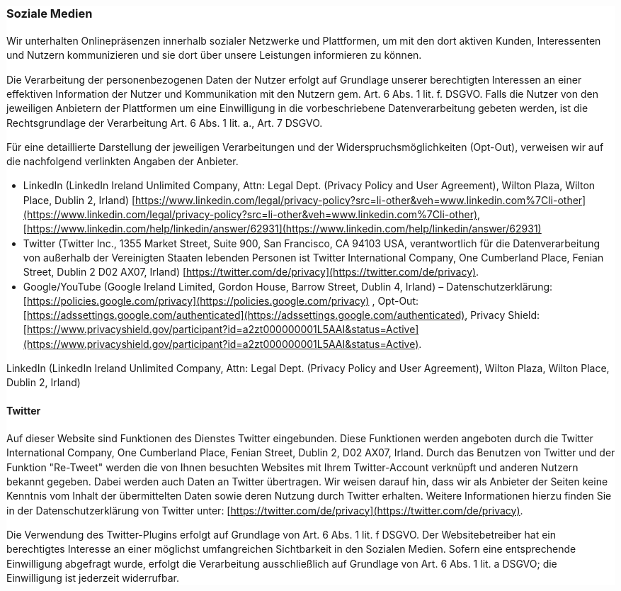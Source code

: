 ### Soziale Medien
Wir unterhalten Onlinepräsenzen innerhalb sozialer Netzwerke und Plattformen, um mit den dort aktiven Kunden, 
Interessenten und Nutzern kommunizieren und sie dort über unsere Leistungen informieren zu können. 

Die Verarbeitung der personenbezogenen Daten der Nutzer erfolgt auf Grundlage unserer berechtigten Interessen an einer 
effektiven Information der Nutzer und Kommunikation mit den Nutzern gem. Art. 6 Abs. 1 lit. f. DSGVO. Falls die Nutzer 
von den jeweiligen Anbietern der Plattformen um eine Einwilligung in die vorbeschriebene Datenverarbeitung gebeten 
werden, ist die Rechtsgrundlage der Verarbeitung Art. 6 Abs. 1 lit. a., Art. 7 DSGVO.

Für eine detaillierte Darstellung der jeweiligen Verarbeitungen und der Widerspruchsmöglichkeiten (Opt-Out), verweisen 
wir auf die nachfolgend verlinkten Angaben der Anbieter.

* LinkedIn (LinkedIn Ireland Unlimited Company, Attn: Legal Dept. (Privacy Policy and User Agreement), Wilton Plaza, Wilton Place, Dublin 2, Irland) [https://www.linkedin.com/legal/privacy-policy?src=li-other&veh=www.linkedin.com%7Cli-other](https://www.linkedin.com/legal/privacy-policy?src=li-other&veh=www.linkedin.com%7Cli-other), [https://www.linkedin.com/help/linkedin/answer/62931](https://www.linkedin.com/help/linkedin/answer/62931)
* Twitter (Twitter Inc., 1355 Market Street, Suite 900, San Francisco, CA 94103 USA, verantwortlich für die Datenverarbeitung von außerhalb der Vereinigten Staaten lebenden Personen ist Twitter International Company, One Cumberland Place, Fenian Street, Dublin 2 D02 AX07, Irland) [https://twitter.com/de/privacy](https://twitter.com/de/privacy).
* Google/YouTube (Google Ireland Limited, Gordon House, Barrow Street, Dublin 4, Irland) – Datenschutzerklärung: [https://policies.google.com/privacy](https://policies.google.com/privacy) , Opt-Out: [https://adssettings.google.com/authenticated](https://adssettings.google.com/authenticated), Privacy Shield: [https://www.privacyshield.gov/participant?id=a2zt000000001L5AAI&status=Active](https://www.privacyshield.gov/participant?id=a2zt000000001L5AAI&status=Active).

LinkedIn (LinkedIn Ireland Unlimited Company, Attn: Legal Dept. (Privacy Policy and User Agreement), Wilton Plaza, 
Wilton Place, Dublin 2, Irland) 

#### Twitter
Auf dieser Website sind Funktionen des Dienstes Twitter eingebunden. Diese Funktionen werden
angeboten durch die Twitter International Company, One Cumberland Place, Fenian Street, Dublin 2, D02
AX07, Irland. Durch das Benutzen von Twitter und der Funktion "Re-Tweet" werden die von Ihnen
besuchten Websites mit Ihrem Twitter-Account verknüpft und anderen Nutzern bekannt gegeben. Dabei
werden auch Daten an Twitter übertragen. Wir weisen darauf hin, dass wir als Anbieter der Seiten keine
Kenntnis vom Inhalt der übermittelten Daten sowie deren Nutzung durch Twitter erhalten. Weitere
Informationen hierzu finden Sie in der Datenschutzerklärung von Twitter unter:
[https://twitter.com/de/privacy](https://twitter.com/de/privacy).

Die Verwendung des Twitter-Plugins erfolgt auf Grundlage von Art. 6 Abs. 1 lit. f DSGVO. Der
Websitebetreiber hat ein berechtigtes Interesse an einer möglichst umfangreichen Sichtbarkeit in den
Sozialen Medien. Sofern eine entsprechende Einwilligung abgefragt wurde, erfolgt die Verarbeitung
ausschließlich auf Grundlage von Art. 6 Abs. 1 lit. a DSGVO; die Einwilligung ist jederzeit widerrufbar.

